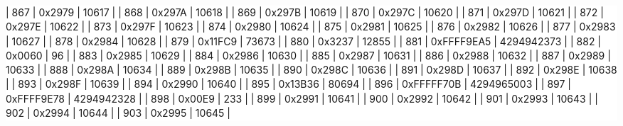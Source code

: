 |     867 | 0x2979      |       10617 |
|     868 | 0x297A      |       10618 |
|     869 | 0x297B      |       10619 |
|     870 | 0x297C      |       10620 |
|     871 | 0x297D      |       10621 |
|     872 | 0x297E      |       10622 |
|     873 | 0x297F      |       10623 |
|     874 | 0x2980      |       10624 |
|     875 | 0x2981      |       10625 |
|     876 | 0x2982      |       10626 |
|     877 | 0x2983      |       10627 |
|     878 | 0x2984      |       10628 |
|     879 | 0x11FC9     |       73673 |
|     880 | 0x3237      |       12855 |
|     881 | 0xFFFF9EA5  |  4294942373 |
|     882 | 0x0060      |          96 |
|     883 | 0x2985      |       10629 |
|     884 | 0x2986      |       10630 |
|     885 | 0x2987      |       10631 |
|     886 | 0x2988      |       10632 |
|     887 | 0x2989      |       10633 |
|     888 | 0x298A      |       10634 |
|     889 | 0x298B      |       10635 |
|     890 | 0x298C      |       10636 |
|     891 | 0x298D      |       10637 |
|     892 | 0x298E      |       10638 |
|     893 | 0x298F      |       10639 |
|     894 | 0x2990      |       10640 |
|     895 | 0x13B36     |       80694 |
|     896 | 0xFFFFF70B  |  4294965003 |
|     897 | 0xFFFF9E78  |  4294942328 |
|     898 | 0x00E9      |         233 |
|     899 | 0x2991      |       10641 |
|     900 | 0x2992      |       10642 |
|     901 | 0x2993      |       10643 |
|     902 | 0x2994      |       10644 |
|     903 | 0x2995      |       10645 |